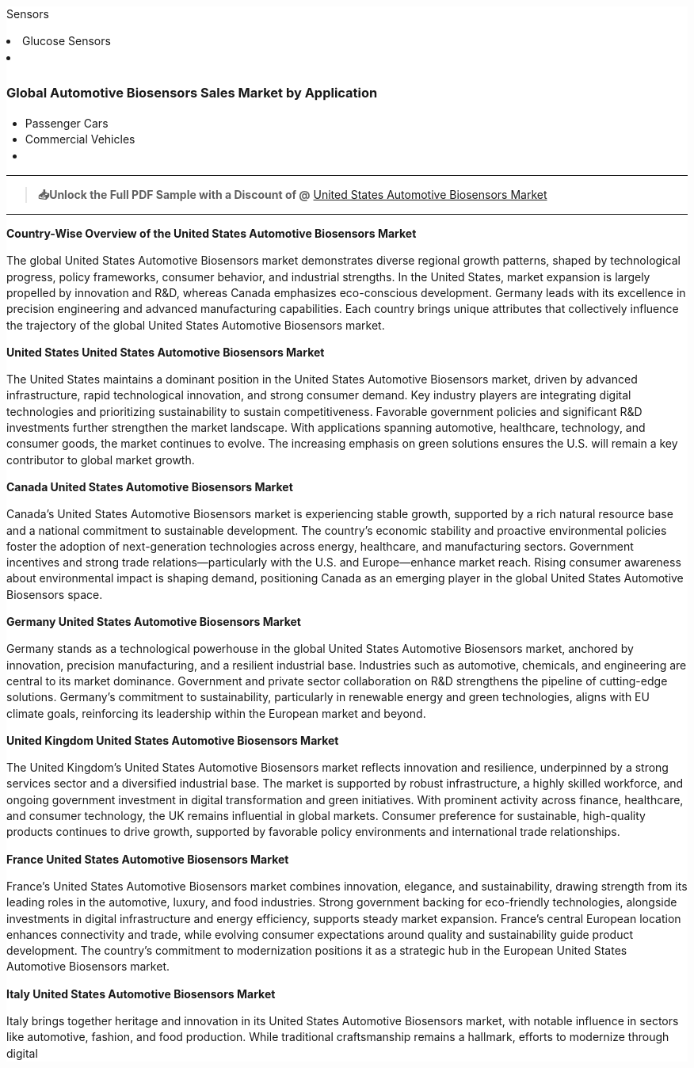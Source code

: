Sensors</li><li>Glucose Sensors</li><li></li></ul><h3>Global Automotive Biosensors Sales Market by Application</h3><ul><li>Passenger Cars</li><li>Commercial Vehicles</li><li></li></ul></p><hr /><blockquote><p><strong>📥Unlock the Full PDF Sample with a Discount of @</strong> <a href="https://www.marketresearchintellect.com/ask-for-discount/?rid=913913&amp;utm_source=Github-April&amp;utm_medium=016">United States Automotive Biosensors Market</a></p></blockquote><hr /><p class="" data-start="217" data-end="261"><strong data-start="217" data-end="261">Country-Wise Overview of the United States Automotive Biosensors Market</strong></p><p class="" data-start="263" data-end="774">The global United States Automotive Biosensors market demonstrates diverse regional growth patterns, shaped by technological progress, policy frameworks, consumer behavior, and industrial strengths. In the United States, market expansion is largely propelled by innovation and R&amp;D, whereas Canada emphasizes eco-conscious development. Germany leads with its excellence in precision engineering and advanced manufacturing capabilities. Each country brings unique attributes that collectively influence the trajectory of the global United States Automotive Biosensors market.</p><p class="" data-start="776" data-end="1421"><strong data-start="776" data-end="805">United States United States Automotive Biosensors Market</strong></p><p class="" data-start="776" data-end="1421">The United States maintains a dominant position in the United States Automotive Biosensors market, driven by advanced infrastructure, rapid technological innovation, and strong consumer demand. Key industry players are integrating digital technologies and prioritizing sustainability to sustain competitiveness. Favorable government policies and significant R&amp;D investments further strengthen the market landscape. With applications spanning automotive, healthcare, technology, and consumer goods, the market continues to evolve. The increasing emphasis on green solutions ensures the U.S. will remain a key contributor to global market growth.</p><p class="" data-start="1423" data-end="2019"><strong data-start="1423" data-end="1445">Canada United States Automotive Biosensors Market</strong></p><p class="" data-start="1423" data-end="2019">Canada&rsquo;s United States Automotive Biosensors market is experiencing stable growth, supported by a rich natural resource base and a national commitment to sustainable development. The country&rsquo;s economic stability and proactive environmental policies foster the adoption of next-generation technologies across energy, healthcare, and manufacturing sectors. Government incentives and strong trade relations&mdash;particularly with the U.S. and Europe&mdash;enhance market reach. Rising consumer awareness about environmental impact is shaping demand, positioning Canada as an emerging player in the global United States Automotive Biosensors space.</p><p class="" data-start="2021" data-end="2591"><strong data-start="2021" data-end="2044">Germany United States Automotive Biosensors Market</strong></p><p class="" data-start="2021" data-end="2591">Germany stands as a technological powerhouse in the global United States Automotive Biosensors market, anchored by innovation, precision manufacturing, and a resilient industrial base. Industries such as automotive, chemicals, and engineering are central to its market dominance. Government and private sector collaboration on R&amp;D strengthens the pipeline of cutting-edge solutions. Germany&rsquo;s commitment to sustainability, particularly in renewable energy and green technologies, aligns with EU climate goals, reinforcing its leadership within the European market and beyond.</p><p class="" data-start="2593" data-end="3221"><strong data-start="2593" data-end="2623">United Kingdom United States Automotive Biosensors Market</strong></p><p class="" data-start="2593" data-end="3221">The United Kingdom&rsquo;s United States Automotive Biosensors market reflects innovation and resilience, underpinned by a strong services sector and a diversified industrial base. The market is supported by robust infrastructure, a highly skilled workforce, and ongoing government investment in digital transformation and green initiatives. With prominent activity across finance, healthcare, and consumer technology, the UK remains influential in global markets. Consumer preference for sustainable, high-quality products continues to drive growth, supported by favorable policy environments and international trade relationships.</p><p class="" data-start="3223" data-end="3838"><strong data-start="3223" data-end="3245">France United States Automotive Biosensors Market</strong></p><p class="" data-start="3223" data-end="3838">France&rsquo;s United States Automotive Biosensors market combines innovation, elegance, and sustainability, drawing strength from its leading roles in the automotive, luxury, and food industries. Strong government backing for eco-friendly technologies, alongside investments in digital infrastructure and energy efficiency, supports steady market expansion. France&rsquo;s central European location enhances connectivity and trade, while evolving consumer expectations around quality and sustainability guide product development. The country&rsquo;s commitment to modernization positions it as a strategic hub in the European United States Automotive Biosensors market.</p><p class="" data-start="3840" data-end="4422"><strong data-start="3840" data-end="3861">Italy United States Automotive Biosensors Market</strong></p><p class="" data-start="3840" data-end="4422">Italy brings together heritage and innovation in its United States Automotive Biosensors market, with notable influence in sectors like automotive, fashion, and food production. While traditional craftsmanship remains a hallmark, efforts to modernize through digital